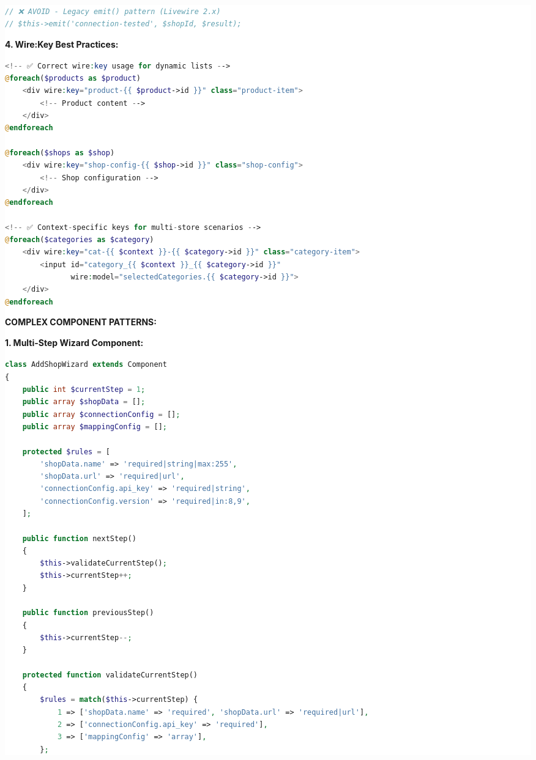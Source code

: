 ```php
// ❌ AVOID - Legacy emit() pattern (Livewire 2.x)
// $this->emit('connection-tested', $shopId, $result);
```

**4. Wire:Key Best Practices:**
```php
<!-- ✅ Correct wire:key usage for dynamic lists -->
@foreach($products as $product)
    <div wire:key="product-{{ $product->id }}" class="product-item">
        <!-- Product content -->
    </div>
@endforeach

@foreach($shops as $shop)
    <div wire:key="shop-config-{{ $shop->id }}" class="shop-config">
        <!-- Shop configuration -->
    </div>
@endforeach

<!-- ✅ Context-specific keys for multi-store scenarios -->
@foreach($categories as $category)
    <div wire:key="cat-{{ $context }}-{{ $category->id }}" class="category-item">
        <input id="category_{{ $context }}_{{ $category->id }}"
               wire:model="selectedCategories.{{ $category->id }}">
    </div>
@endforeach
```

**COMPLEX COMPONENT PATTERNS:**

**1. Multi-Step Wizard Component:**
```php
class AddShopWizard extends Component
{
    public int $currentStep = 1;
    public array $shopData = [];
    public array $connectionConfig = [];
    public array $mappingConfig = [];

    protected $rules = [
        'shopData.name' => 'required|string|max:255',
        'shopData.url' => 'required|url',
        'connectionConfig.api_key' => 'required|string',
        'connectionConfig.version' => 'required|in:8,9',
    ];

    public function nextStep()
    {
        $this->validateCurrentStep();
        $this->currentStep++;
    }

    public function previousStep()
    {
        $this->currentStep--;
    }

    protected function validateCurrentStep()
    {
        $rules = match($this->currentStep) {
            1 => ['shopData.name' => 'required', 'shopData.url' => 'required|url'],
            2 => ['connectionConfig.api_key' => 'required'],
            3 => ['mappingConfig' => 'array'],
        };

```